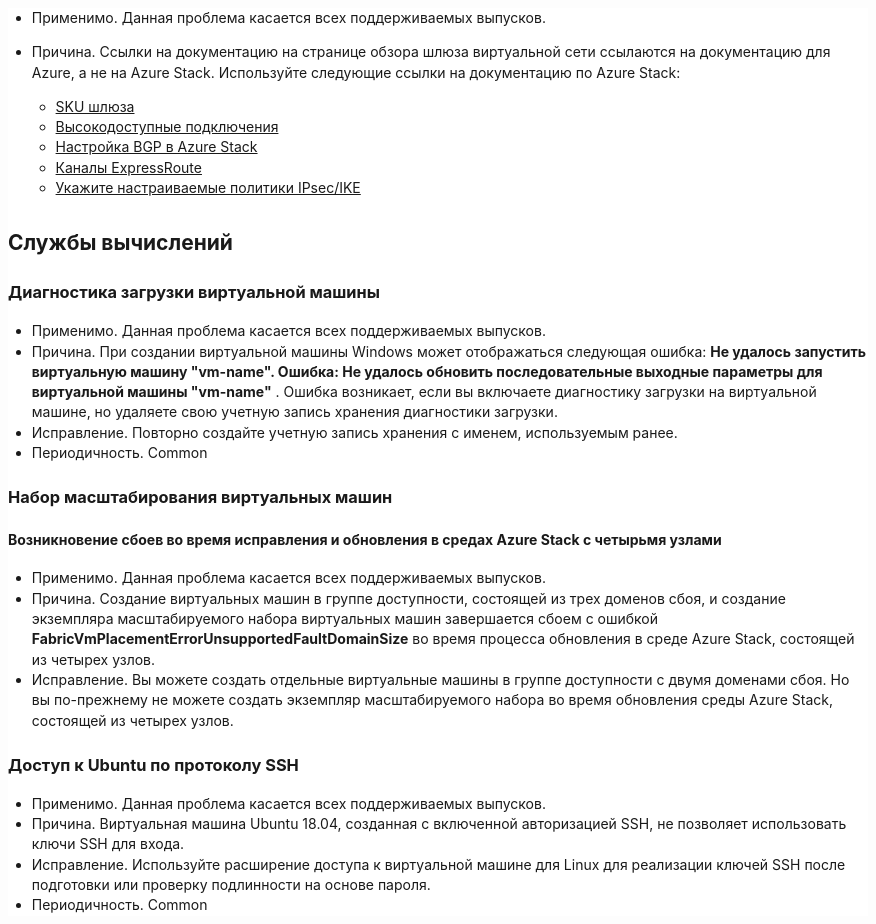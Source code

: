 - Применимо. Данная проблема касается всех поддерживаемых выпусков.
- Причина. Ссылки на документацию на странице обзора шлюза виртуальной сети ссылаются на документацию для Azure, а не на Azure Stack. Используйте следующие ссылки на документацию по Azure Stack:

  - [SKU шлюза](../user/azure-stack-vpn-gateway-about-vpn-gateways.md#gateway-skus)
  - [Высокодоступные подключения](../user/azure-stack-vpn-gateway-about-vpn-gateways.md#gateway-availability)
  - [Настройка BGP в Azure Stack](../user/azure-stack-vpn-gateway-settings.md#gateway-requirements)
  - [Каналы ExpressRoute](azure-stack-connect-expressroute.md)
  - [Укажите настраиваемые политики IPsec/IKE](../user/azure-stack-vpn-gateway-settings.md#ipsecike-parameters)

## <a name="compute"></a>Службы вычислений

### <a name="vm-boot-diagnostics"></a>Диагностика загрузки виртуальной машины

- Применимо. Данная проблема касается всех поддерживаемых выпусков.
- Причина. При создании виртуальной машины Windows может отображаться следующая ошибка: **Не удалось запустить виртуальную машину "vm-name". Ошибка: Не удалось обновить последовательные выходные параметры для виртуальной машины "vm-name"** . Ошибка возникает, если вы включаете диагностику загрузки на виртуальной машине, но удаляете свою учетную запись хранения диагностики загрузки.
- Исправление. Повторно создайте учетную запись хранения с именем, используемым ранее.
- Периодичность. Common

### <a name="virtual-machine-scale-set"></a>Набор масштабирования виртуальных машин

#### <a name="create-failures-during-patch-and-update-on-4-node-azure-stack-environments"></a>Возникновение сбоев во время исправления и обновления в средах Azure Stack с четырьмя узлами

- Применимо. Данная проблема касается всех поддерживаемых выпусков.
- Причина. Создание виртуальных машин в группе доступности, состоящей из трех доменов сбоя, и создание экземпляра масштабируемого набора виртуальных машин завершается сбоем с ошибкой **FabricVmPlacementErrorUnsupportedFaultDomainSize** во время процесса обновления в среде Azure Stack, состоящей из четырех узлов.
- Исправление. Вы можете создать отдельные виртуальные машины в группе доступности с двумя доменами сбоя. Но вы по-прежнему не можете создать экземпляр масштабируемого набора во время обновления среды Azure Stack, состоящей из четырех узлов.

### <a name="ubuntu-ssh-access"></a>Доступ к Ubuntu по протоколу SSH

- Применимо. Данная проблема касается всех поддерживаемых выпусков.
- Причина. Виртуальная машина Ubuntu 18.04, созданная с включенной авторизацией SSH, не позволяет использовать ключи SSH для входа.
- Исправление. Используйте расширение доступа к виртуальной машине для Linux для реализации ключей SSH после подготовки или проверку подлинности на основе пароля.
- Периодичность. Common
